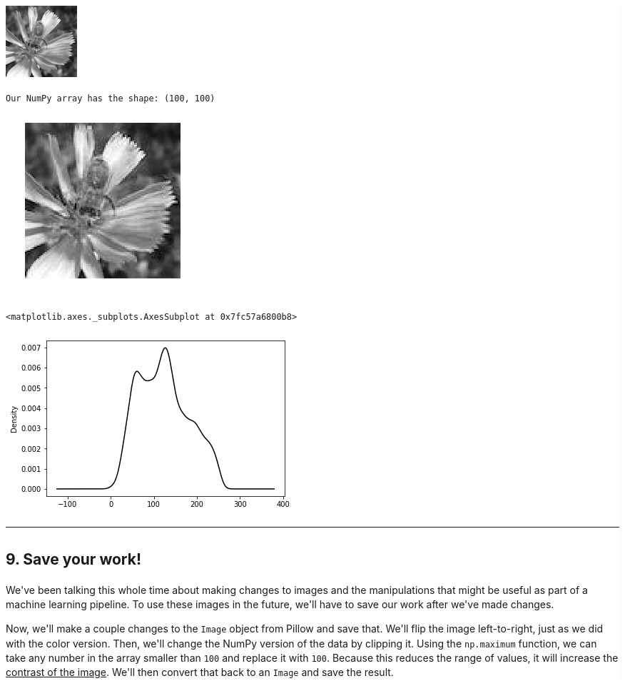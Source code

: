 
![png](/assets/img/naive-bees1_files/naive-bees1_15_0.png)


    Our NumPy array has the shape: (100, 100)



![png](/assets/img/naive-bees1_files/naive-bees1_15_2.png)





    <matplotlib.axes._subplots.AxesSubplot at 0x7fc57a6800b8>




![png](/assets/img/naive-bees1_files/naive-bees1_15_4.png)

---
## 9. Save your work!
<p>We've been talking this whole time about making changes to images and the manipulations that might be useful as part of a machine learning pipeline. To use these images in the future, we'll have to save our work after we've made changes.</p>
<p>Now, we'll make a couple changes to the <code>Image</code> object from Pillow and save that. We'll flip the image left-to-right, just as we did with the color version. Then, we'll change the NumPy version of the data by clipping it. Using the <code>np.maximum</code> function, we can take any number in the array smaller than <code>100</code> and replace it with <code>100</code>. Because this reduces the range of values, it will increase the <a href="https://en.wikipedia.org/wiki/Contrast_(vision)">contrast of the image</a>. We'll then convert that back to an <code>Image</code> and save the result.</p>

